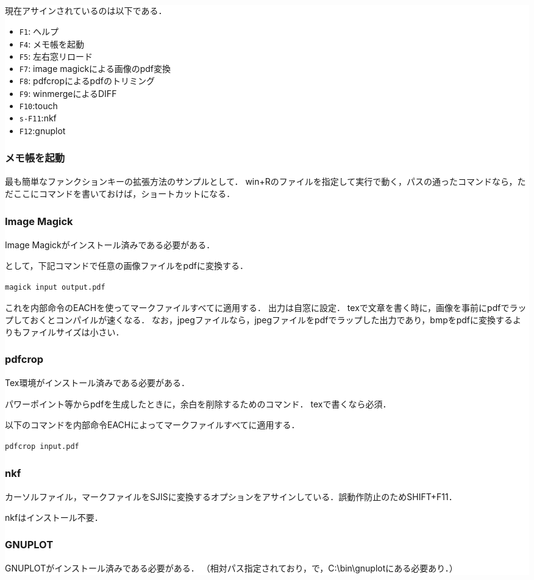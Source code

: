 現在アサインされているのは以下である．

* `F1`: ヘルプ
* `F4`: メモ帳を起動
* `F5`: 左右窓リロード
* `F7`: image magickによる画像のpdf変換
* `F8`: pdfcropによるpdfのトリミング
* `F9`: winmergeによるDIFF
* `F10`:touch
* `s-F11`:nkf
* `F12`:gnuplot

### メモ帳を起動
最も簡単なファンクションキーの拡張方法のサンプルとして．
win+Rのファイルを指定して実行で動く，パスの通ったコマンドなら，ただここにコマンドを書いておけば，ショートカットになる．

### Image Magick
Image Magickがインストール済みである必要がある．

として，下記コマンドで任意の画像ファイルをpdfに変換する．
```
magick input output.pdf
```
これを内部命令のEACHを使ってマークファイルすべてに適用する．
出力は自窓に設定．
texで文章を書く時に，画像を事前にpdfでラップしておくとコンパイルが速くなる．
なお，jpegファイルなら，jpegファイルをpdfでラップした出力であり，bmpをpdfに変換するよりもファイルサイズは小さい．

### pdfcrop
Tex環境がインストール済みである必要がある．

パワーポイント等からpdfを生成したときに，余白を削除するためのコマンド．
texで書くなら必須．

以下のコマンドを内部命令EACHによってマークファイルすべてに適用する．
```
pdfcrop input.pdf
```

### nkf
カーソルファイル，マークファイルをSJISに変換するオプションをアサインしている．誤動作防止のためSHIFT+F11．

nkfはインストール不要．

### GNUPLOT

GNUPLOTがインストール済みである必要がある．
（相対パス指定されており，で，C:\bin\gnuplotにある必要あり．）

